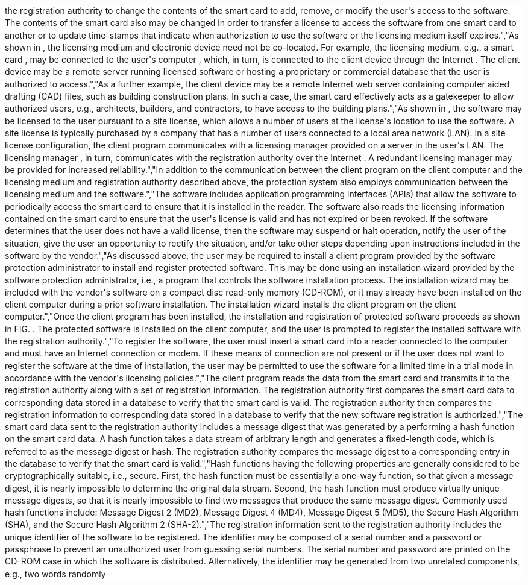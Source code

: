 the registration authority  to change the contents of the smart card  to add, remove, or modify the user's access to the software. The contents of the smart card  also may be changed in order to transfer a license to access the software from one smart card to another or to update time-stamps that indicate when authorization to use the software or the licensing medium itself expires.","As shown in , the licensing medium and electronic device need not be co-located. For example, the licensing medium, e.g., a smart card , may be connected to the user's computer , which, in turn, is connected to the client device  through the Internet . The client device  may be a remote server running licensed software or hosting a proprietary or commercial database that the user is authorized to access.","As a further example, the client device  may be a remote Internet web server containing computer aided drafting (CAD) files, such as building construction plans. In such a case, the smart card  effectively acts as a gatekeeper to allow authorized users, e.g., architects, builders, and contractors, to have access to the building plans.","As shown in , the software may be licensed to the user pursuant to a site license, which allows a number of users at the license's location to use the software. A site license is typically purchased by a company that has a number of users connected to a local area network (LAN). In a site license configuration, the client program communicates with a licensing manager  provided on a server in the user's LAN. The licensing manager , in turn, communicates with the registration authority  over the Internet . A redundant licensing manager  may be provided for increased reliability.","In addition to the communication between the client program on the client computer  and the licensing medium  and registration authority  described above, the protection system also employs communication between the licensing medium  and the software.","The software includes application programming interfaces (APIs) that allow the software to periodically access the smart card to ensure that it is installed in the reader. The software also reads the licensing information contained on the smart card to ensure that the user's license is valid and has not expired or been revoked. If the software determines that the user does not have a valid license, then the software may suspend or halt operation, notify the user of the situation, give the user an opportunity to rectify the situation, and\/or take other steps depending upon instructions included in the software by the vendor.","As discussed above, the user may be required to install a client program provided by the software protection administrator to install and register protected software. This may be done using an installation wizard provided by the software protection administrator, i.e., a program that controls the software installation process. The installation wizard may be included with the vendor's software on a compact disc read-only memory (CD-ROM), or it may already have been installed on the client computer during a prior software installation. The installation wizard installs the client program on the client computer.","Once the client program has been installed, the installation and registration of protected software proceeds as shown in FIG. . The protected software is installed on the client computer, and the user is prompted to register the installed software with the registration authority.","To register the software, the user must insert a smart card into a reader connected to the computer and must have an Internet connection or modem. If these means of connection are not present or if the user does not want to register the software at the time of installation, the user may be permitted to use the software for a limited time in a trial mode in accordance with the vendor's licensing policies.","The client program reads the data from the smart card and transmits it to the registration authority along with a set of registration information. The registration authority first compares the smart card data to corresponding data stored in a database to verify that the smart card is valid. The registration authority then compares the registration information to corresponding data stored in a database to verify that the new software registration is authorized.","The smart card data sent to the registration authority includes a message digest that was generated by a performing a hash function on the smart card data. A hash function takes a data stream of arbitrary length and generates a fixed-length code, which is referred to as the message digest or hash. The registration authority compares the message digest to a corresponding entry in the database to verify that the smart card is valid.","Hash functions having the following properties are generally considered to be cryptographically suitable, i.e., secure. First, the hash function must be essentially a one-way function, so that given a message digest, it is nearly impossible to determine the original data stream. Second, the hash function must produce virtually unique message digests, so that it is nearly impossible to find two messages that produce the same message digest. Commonly used hash functions include: Message Digest 2 (MD2), Message Digest 4 (MD4), Message Digest 5 (MD5), the Secure Hash Algorithm (SHA), and the Secure Hash Algorithm 2 (SHA-2).","The registration information sent to the registration authority includes the unique identifier of the software to be registered. The identifier may be composed of a serial number and a password or passphrase to prevent an unauthorized user from guessing serial numbers. The serial number and password are printed on the CD-ROM case in which the software is distributed. Alternatively, the identifier may be generated from two unrelated components, e.g., two words randomly